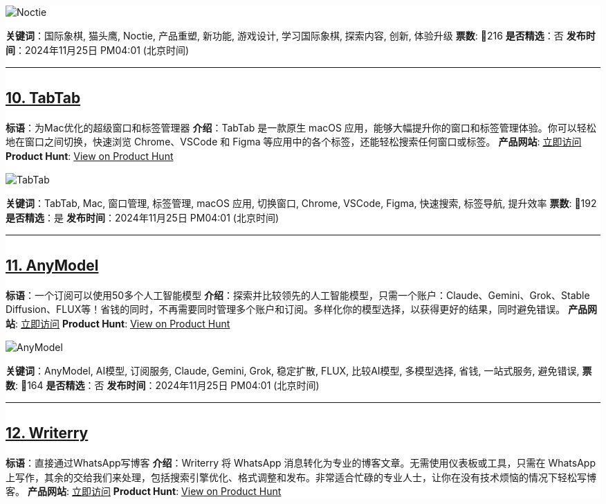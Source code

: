 ![Noctie](https://ph-files.imgix.net/92c451c4-52cc-4f9b-a54f-856fbd869ca0.png?auto=format&fit=crop&frame=1&h=512&w=1024)

**关键词**：国际象棋, 猫头鹰, Noctie, 产品重塑, 新功能, 游戏设计, 学习国际象棋, 探索内容, 创新, 体验升级
**票数**: 🔺216
**是否精选**：否
**发布时间**：2024年11月25日 PM04:01 (北京时间)

---

## [10. TabTab](https://www.producthunt.com/posts/tabtab-2?utm_campaign=producthunt-api&utm_medium=api-v2&utm_source=Application%3A+daily+ph+%28ID%3A+133301%29)
**标语**：为Mac优化的超级窗口和标签管理器
**介绍**：TabTab 是一款原生 macOS 应用，能够大幅提升你的窗口和标签管理体验。你可以轻松地在窗口之间切换，快速浏览 Chrome、VSCode 和 Figma 等应用中的各个标签，还能轻松搜索任何窗口或标签。
**产品网站**: [立即访问](https://www.producthunt.com/r/SUCQQQ5OUWSPBZ?utm_campaign=producthunt-api&utm_medium=api-v2&utm_source=Application%3A+daily+ph+%28ID%3A+133301%29)
**Product Hunt**: [View on Product Hunt](https://www.producthunt.com/posts/tabtab-2?utm_campaign=producthunt-api&utm_medium=api-v2&utm_source=Application%3A+daily+ph+%28ID%3A+133301%29)

![TabTab](https://ph-files.imgix.net/2a94ff01-3394-4944-824f-8769ba465cce.png?auto=format&fit=crop&frame=1&h=512&w=1024)

**关键词**：TabTab, Mac, 窗口管理, 标签管理, macOS 应用, 切换窗口, Chrome, VSCode, Figma, 快速搜索, 标签导航, 提升效率
**票数**: 🔺192
**是否精选**：是
**发布时间**：2024年11月25日 PM04:01 (北京时间)

---

## [11. AnyModel](https://www.producthunt.com/posts/anymodel-2?utm_campaign=producthunt-api&utm_medium=api-v2&utm_source=Application%3A+daily+ph+%28ID%3A+133301%29)
**标语**：一个订阅可以使用50多个人工智能模型
**介绍**：探索并比较领先的人工智能模型，只需一个账户：Claude、Gemini、Grok、Stable Diffusion、FLUX等！省钱的同时，不再需要同时管理多个账户和订阅。多样化你的模型选择，以获得更好的结果，同时避免错误。
**产品网站**: [立即访问](https://www.producthunt.com/r/5UWIG5E2LVI56E?utm_campaign=producthunt-api&utm_medium=api-v2&utm_source=Application%3A+daily+ph+%28ID%3A+133301%29)
**Product Hunt**: [View on Product Hunt](https://www.producthunt.com/posts/anymodel-2?utm_campaign=producthunt-api&utm_medium=api-v2&utm_source=Application%3A+daily+ph+%28ID%3A+133301%29)

![AnyModel](https://ph-files.imgix.net/9084a8e8-7a48-4127-abf5-3b88e6b02523.png?auto=format&fit=crop&frame=1&h=512&w=1024)

**关键词**：AnyModel, AI模型, 订阅服务, Claude, Gemini, Grok, 稳定扩散, FLUX, 比较AI模型, 多模型选择, 省钱, 一站式服务, 避免错误,
**票数**: 🔺164
**是否精选**：否
**发布时间**：2024年11月25日 PM04:01 (北京时间)

---

## [12. Writerry](https://www.producthunt.com/posts/writerry?utm_campaign=producthunt-api&utm_medium=api-v2&utm_source=Application%3A+daily+ph+%28ID%3A+133301%29)
**标语**：直接通过WhatsApp写博客
**介绍**：Writerry 将 WhatsApp 消息转化为专业的博客文章。无需使用仪表板或工具，只需在 WhatsApp 上写作，其余的交给我们来处理，包括搜索引擎优化、格式调整和发布。非常适合忙碌的专业人士，让你在没有技术烦恼的情况下轻松写博客。
**产品网站**: [立即访问](https://www.producthunt.com/r/HLULMJIR64DBQJ?utm_campaign=producthunt-api&utm_medium=api-v2&utm_source=Application%3A+daily+ph+%28ID%3A+133301%29)
**Product Hunt**: [View on Product Hunt](https://www.producthunt.com/posts/writerry?utm_campaign=producthunt-api&utm_medium=api-v2&utm_source=Application%3A+daily+ph+%28ID%3A+133301%29)
